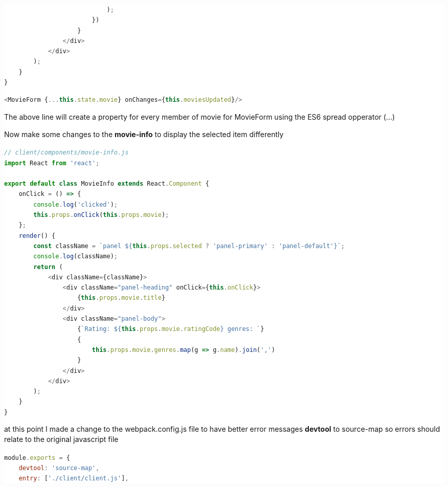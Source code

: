 ```javascript
                            );
                        })
                    }
                </div>
            </div>
        );
    }
}
```
```javascript
<MovieForm {...this.state.movie} onChanges={this.moviesUpdated}/>
```
The above line will create a property for every member of movie for MovieForm using the ES6 spread opperator (...)

Now make some changes to the **movie-info** to display the selected item differently
```javascript
// client/components/movie-info.js
import React from 'react';

export default class MovieInfo extends React.Component {
    onClick = () => {
        console.log('clicked');
        this.props.onClick(this.props.movie);
    };
    render() {
        const className = `panel ${this.props.selected ? 'panel-primary' : 'panel-default'}`;
        console.log(className);
        return (
            <div className={className}>
                <div className="panel-heading" onClick={this.onClick}>
                    {this.props.movie.title}
                </div>
                <div className="panel-body">
                    {`Rating: ${this.props.movie.ratingCode} genres: `}
                    {
                        this.props.movie.genres.map(g => g.name).join(',')
                    }
                </div>
            </div>
        );
    }
}
```

at this point I made a change to the webpack.config.js file to have better error messages
**devtool** to source-map so errors should relate to the original javascript file
```javascript
module.exports = {
    devtool: 'source-map',
    entry: ['./client/client.js'],
```

